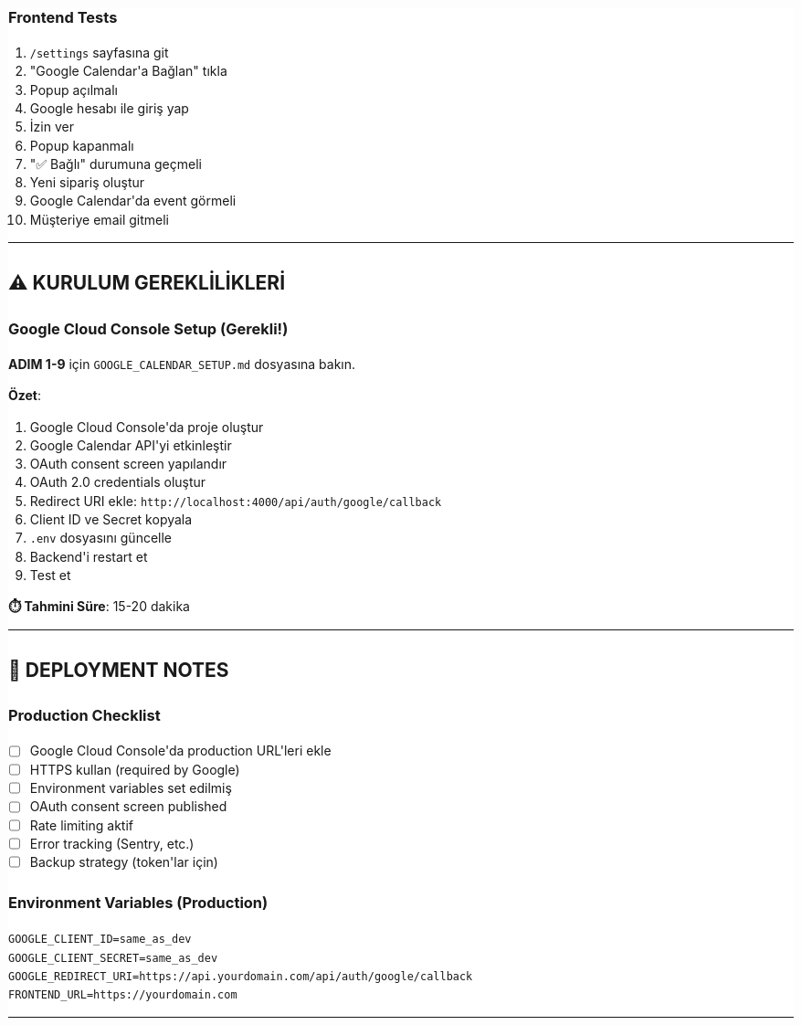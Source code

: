 ### Frontend Tests
1. `/settings` sayfasına git
2. "Google Calendar'a Bağlan" tıkla
3. Popup açılmalı
4. Google hesabı ile giriş yap
5. İzin ver
6. Popup kapanmalı
7. "✅ Bağlı" durumuna geçmeli
8. Yeni sipariş oluştur
9. Google Calendar'da event görmeli
10. Müşteriye email gitmeli

---

## ⚠️ KURULUM GEREKLİLİKLERİ

### Google Cloud Console Setup (Gerekli!)

**ADIM 1-9** için `GOOGLE_CALENDAR_SETUP.md` dosyasına bakın.

**Özet**:
1. Google Cloud Console'da proje oluştur
2. Google Calendar API'yi etkinleştir
3. OAuth consent screen yapılandır
4. OAuth 2.0 credentials oluştur
5. Redirect URI ekle: `http://localhost:4000/api/auth/google/callback`
6. Client ID ve Secret kopyala
7. `.env` dosyasını güncelle
8. Backend'i restart et
9. Test et

**⏱️ Tahmini Süre**: 15-20 dakika

---

## 🚀 DEPLOYMENT NOTES

### Production Checklist
- [ ] Google Cloud Console'da production URL'leri ekle
- [ ] HTTPS kullan (required by Google)
- [ ] Environment variables set edilmiş
- [ ] OAuth consent screen published
- [ ] Rate limiting aktif
- [ ] Error tracking (Sentry, etc.)
- [ ] Backup strategy (token'lar için)

### Environment Variables (Production)
```env
GOOGLE_CLIENT_ID=same_as_dev
GOOGLE_CLIENT_SECRET=same_as_dev
GOOGLE_REDIRECT_URI=https://api.yourdomain.com/api/auth/google/callback
FRONTEND_URL=https://yourdomain.com
```

---